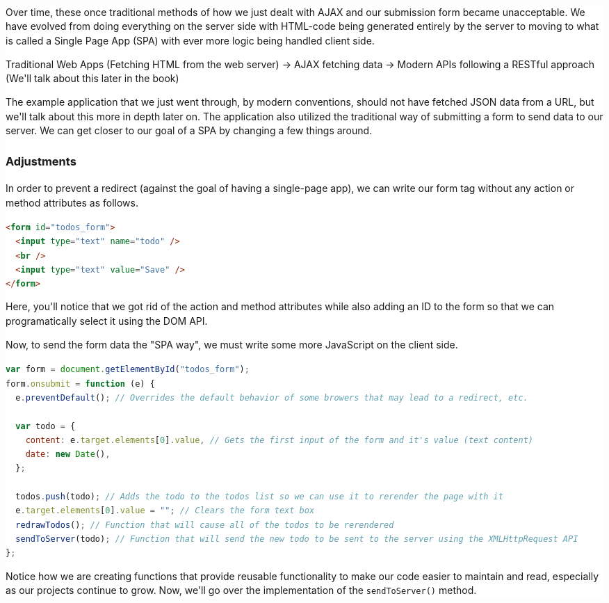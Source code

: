 Over time, these once traditional methods of how we just dealt with AJAX and our submission form became unacceptable. We have evolved from doing everything on the server side with HTML-code being generated entirely by the server to moving to what is called a Single Page App (SPA) with ever more logic being handled client side.

Traditional Web Apps (Fetching HTML from the web server) -> AJAX fetching data -> Modern APIs following a RESTful approach (We'll talk about this later in the book)

The example application that we just went through, by modern conventions, should not have fetched JSON data from a URL, but we'll talk about this more in depth later on. The application also utilized the traditional way of submitting a form to send data to our server. We can get closer to our goal of a SPA by changing a few things around.

### Adjustments

In order to prevent a redirect (against the goal of having a single-page app), we can write our form tag without any action or method attributes as follows.

```html
<form id="todos_form">
  <input type="text" name="todo" />
  <br />
  <input type="text" value="Save" />
</form>
```

Here, you'll notice that we got rid of the action and method attributes while also adding an ID to the form so that we can programatically select it using the DOM API.

Now, to send the form data the "SPA way", we must write some more JavaScript on the client side.

```javascript
var form = document.getElementById("todos_form");
form.onsubmit = function (e) {
  e.preventDefault(); // Overrides the default behavior of some browers that may lead to a redirect, etc.

  var todo = {
    content: e.target.elements[0].value, // Gets the first input of the form and it's value (text content)
    date: new Date(),
  };

  todos.push(todo); // Adds the todo to the todos list so we can use it to rerender the page with it
  e.target.elements[0].value = ""; // Clears the form text box
  redrawTodos(); // Function that will cause all of the todos to be rerendered
  sendToServer(todo); // Function that will send the new todo to be sent to the server using the XMLHttpRequest API
};
```

Notice how we are creating functions that provide reusable functionality to make our code easier to maintain and read, especially as our projects continue to grow. Now, we'll go over the implementation of the `sendToServer()` method.
